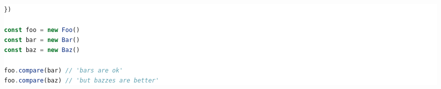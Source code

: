 ```javascript
})

const foo = new Foo()
const bar = new Bar()
const baz = new Baz()

foo.compare(bar) // 'bars are ok'
foo.compare(baz) // 'but bazzes are better'
```
